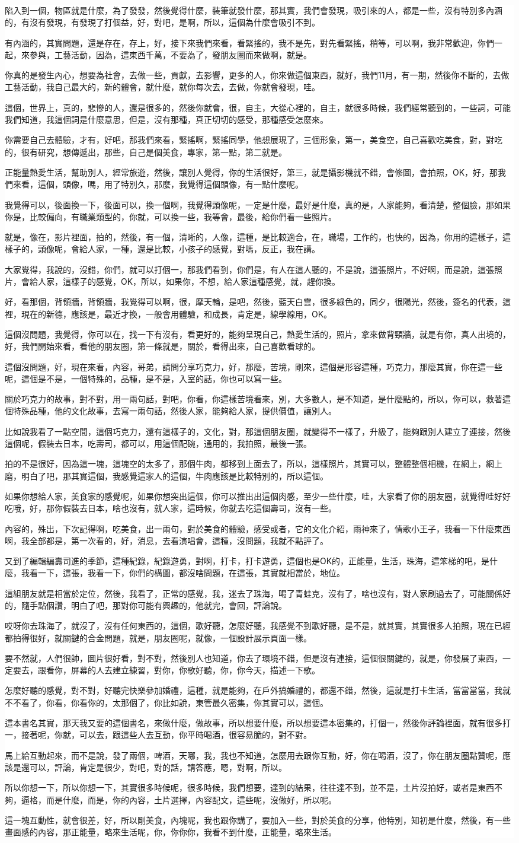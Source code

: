 陷入到一個，物區就是什麼，為了發發，然後覺得什麼，裝筆就發什麼，那其實，我們會發現，吸引來的人，都是一些，沒有特別多內涵的，有沒有發現，有發現了打個益，好，對吧，是啊，所以，這個為什麼會吸引不到。

有內涵的，其實問題，還是存在，存上，好，接下來我們來看，看緊搖的，我不是先，對先看緊搖，稍等，可以啊，我非常歡迎，你們一起，來參與，工藝活動，因為，這東西千萬，不要為了，發朋友圈而來做啊，就是。

你真的是發生內心，想要為社會，去做一些，貢獻，去影響，更多的人，你來做這個東西，就好，我們11月，有一期，然後你不斷的，去做工藝活動，我自己最大的，新的體會，就什麼，就你每次去，去做，你就會發現，哇。

這個，世界上，真的，悲慘的人，還是很多的，然後你就會，很，自主，大從心裡的，自主，就很多時候，我們經常聽到的，一些詞，可能我們知道，我這個詞是什麼意思，但是，沒有那種，真正切切的感受，那種感受怎麼來。

你需要自己去體驗，才有，好吧，那我們來看，緊搖啊，緊搖同學，他想展現了，三個形象，第一，美食空，自己喜歡吃美食，對，對吃的，很有研究，想傳遞出，那些，自己是個美食，專家，第一點，第二就是。

正能量熱愛生活，幫助別人，經常旅遊，然後，讓別人覺得，你的生活很好，第三，就是攝影機就不錯，會修圖，會拍照，OK，好，那我們來看，這個，頭像，嗎，用了特別久，那麼，我覺得這個頭像，有一點什麼呢。

我覺得可以，後面換一下，後面可以，換一個啊，我覺得頭像呢，一定是什麼，最好是什麼，真的是，人家能夠，看清楚，整個臉，那如果你是，比較偏向，有職業類型的，你就，可以換一些，我等會，最後，給你們看一些照片。

就是，像在，影片裡面，拍的，然後，有一個，清晰的，人像，這種，是比較適合，在，職場，工作的，也快的，因為，你用的這樣子，這樣子的，頭像呢，會給人家，一種，還是比較，小孩子的感覺，對嗎，反正，我在講。

大家覺得，我說的，沒錯，你們，就可以打個一，那我們看到，你們是，有人在這人聽的，不是說，這張照片，不好啊，而是說，這張照片，會給人家，這樣子的感覺，OK，所以，如果你，不想，給人家這種感覺，就，趕你換。

好，看那個，背領牆，背領牆，我覺得可以啊，很，摩天輪，是吧，然後，藍天白雲，很多綠色的，同夕，很陽光，然後，簽名的代表，這裡，現在的新德，應該是，最近才換，一般會用體驗，和成長，肯定是，線學線用，OK。

這個沒問題，我覺得，你可以在，找一下有沒有，看更好的，能夠呈現自己，熱愛生活的，照片，拿來做背頸牆，就是有你，真人出境的，好，我們開始來看，看他的朋友圈，第一條就是，關於，看得出來，自己喜歡看球的。

這個沒問題，好，現在來看，內容，哥弟，請問分享巧克力，好，那麼，苦境，剛來，這個是形容這種，巧克力，那麼其實，你在這一些呢，這個是不是，一個特殊的，品種，是不是，入室的話，你也可以寫一些。

關於巧克力的故事，對不對，用一兩句話，對吧，你看，你這樣苦境看來，別，大多數人，是不知道，是什麼點的，所以，你可以，救著這個特殊品種，他的文化故事，去寫一兩句話，然後人家，能夠給人家，提供價值，讓別人。

比如說我看了一點空間，這個巧克力，還有這樣子的，文化，對，那這個朋友圈，就變得不一樣了，升級了，能夠跟別人建立了連接，然後這個呢，假裝去日本，吃壽司，都可以，用這個配碗，通用的，我拍照，最後一張。

拍的不是很好，因為這一塊，這塊空的太多了，那個牛肉，都移到上面去了，所以，這樣照片，其實可以，整體整個相機，在網上，網上磨，明白了吧，那其實這個，我感覺這家人的這個，牛肉應該是比較特別的，所以這個。

如果你想給人家，美食家的感覺呢，如果你想突出這個，你可以推出出這個肉感，至少一些什麼，哇，大家看了你的朋友圈，就覺得哇好好吃哦，好，那你假裝去日本，啥也沒有，就人家，這時候，你就去吃這個壽司，沒有一些。

內容的，殊出，下次記得啊，吃美食，出一兩句，對於美食的體驗，感受或者，它的文化介紹，雨神來了，情歌小王子，我看一下什麼東西啊，我全部都是，第一次看的，好，消息，去看演唱會，這種，沒問題，我就不點評了。

又到了編輯編壽司進的季節，這種紀錄，紀錄遊勇，對啊，打卡，打卡遊勇，這個也是OK的，正能量，生活，珠海，這笨梯的吧，是什麼，我看一下，這張，我看一下，你們的構圖，都沒啥問題，在這張，其實就相當於，地位。

這組朋友就是相當於定位，然後，我看了，正常的感覺，我，迷去了珠海，喝了青蛙克，沒有了，啥也沒有，對人家刷過去了，可能關係好的，隨手點個讚，明白了吧，那對你可能有興趣的，他就完，會回，評論說。

哎呀你去珠海了，就沒了，沒有任何東西的，這個，歌好聽，怎麼好聽，我感覺不到歌好聽，是不是，就其實，其實很多人拍照，現在已經都拍得很好，就關鍵的合金問題，就是，朋友圈呢，就像，一個設計展示頁面一樣。

要不然就，人們很帥，圖片很好看，對不對，然後別人也知道，你去了環境不錯，但是沒有連接，這個很關鍵的，就是，你發展了東西，一定要去，跟看你，屏幕的人去建立練習，對你，你歌好聽，你，你今天，描述一下歌。

怎麼好聽的感覺，對不對，好聽完快樂參加婚禮，這種，就是能夠，在戶外搞婚禮的，都還不錯，然後，這就是打卡生活，當當當當，我就不不看了，你看，你看你的，太那個了，你比如說，東管最久密集，你其實可以，這個。

這本書名其實，那天我又要的這個書名，來做什麼，做故事，所以想要什麼，所以想要這本密集的，打個一，然後你評論裡面，就有很多打一，接著呢，你就，可以去，跟這些人去互動，你平時喝酒，很容易脆的，對不對。

馬上給互動起來，而不是說，發了兩個，啤酒，天哪，我，我也不知道，怎麼用去跟你互動，好，你在喝酒，沒了，你在朋友圈點贊呢，應該是還可以，評論，肯定是很少，對吧，對的話，請答應，嗯，對啊，所以。

所以你想一下，所以你想一下，其實很多時候呢，很多時候，我們想要，達到的結果，往往達不到，並不是，土片沒拍好，或者是東西不夠，逼格，而是什麼，而是，你的內容，土片選擇，內容配文，這些呢，沒做好，所以呢。

這一塊互動性，就會很差，好，所以剛美食，內塊呢，我也跟你講了，要加入一些，對於美食的分享，他特別，知初是什麼，然後，有一些畫面感的內容，那正能量，略來生活呢，你，你你你，我看不到什麼，正能量，略來生活。
